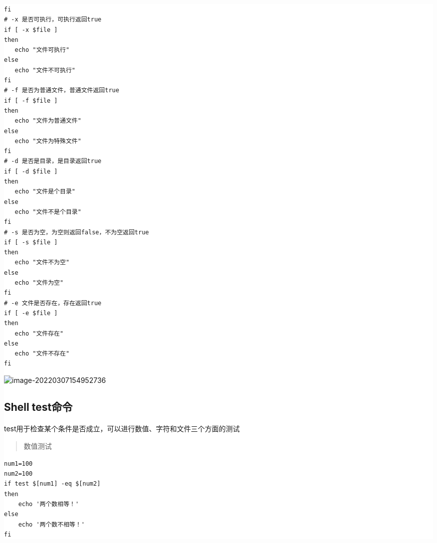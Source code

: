 ```shell
fi
# -x 是否可执行，可执行返回true
if [ -x $file ]
then
   echo "文件可执行"
else
   echo "文件不可执行"
fi
# -f 是否为普通文件，普通文件返回true
if [ -f $file ]
then
   echo "文件为普通文件"
else
   echo "文件为特殊文件"
fi
# -d 是否是目录，是目录返回true
if [ -d $file ]
then
   echo "文件是个目录"
else
   echo "文件不是个目录"
fi
# -s 是否为空，为空则返回false，不为空返回true
if [ -s $file ]
then
   echo "文件不为空"
else
   echo "文件为空"
fi
# -e 文件是否存在，存在返回true
if [ -e $file ]
then
   echo "文件存在"
else
   echo "文件不存在"
fi
```

![image-20220307154952736](C:\Users\admin\AppData\Roaming\Typora\typora-user-images\image-20220307154952736.png)

## Shell test命令

test用于检查某个条件是否成立，可以进行数值、字符和文件三个方面的测试

>数值测试

```shell
num1=100
num2=100
if test $[num1] -eq $[num2]
then
    echo '两个数相等！'
else
    echo '两个数不相等！'
fi
```
